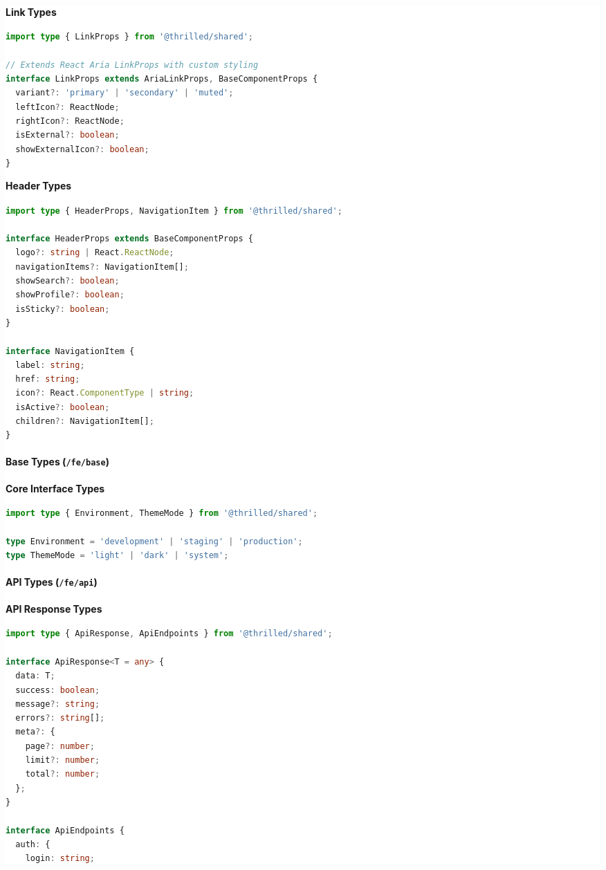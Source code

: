 **Link Types**
```typescript
import type { LinkProps } from '@thrilled/shared';

// Extends React Aria LinkProps with custom styling
interface LinkProps extends AriaLinkProps, BaseComponentProps {
  variant?: 'primary' | 'secondary' | 'muted';
  leftIcon?: ReactNode;
  rightIcon?: ReactNode;
  isExternal?: boolean;
  showExternalIcon?: boolean;
}
```

**Header Types**
```typescript
import type { HeaderProps, NavigationItem } from '@thrilled/shared';

interface HeaderProps extends BaseComponentProps {
  logo?: string | React.ReactNode;
  navigationItems?: NavigationItem[];
  showSearch?: boolean;
  showProfile?: boolean;
  isSticky?: boolean;
}

interface NavigationItem {
  label: string;
  href: string;
  icon?: React.ComponentType | string;
  isActive?: boolean;
  children?: NavigationItem[];
}
```

#### Base Types (`/fe/base`)

**Core Interface Types**
```typescript
import type { Environment, ThemeMode } from '@thrilled/shared';

type Environment = 'development' | 'staging' | 'production';
type ThemeMode = 'light' | 'dark' | 'system';
```

#### API Types (`/fe/api`)

**API Response Types**
```typescript
import type { ApiResponse, ApiEndpoints } from '@thrilled/shared';

interface ApiResponse<T = any> {
  data: T;
  success: boolean;
  message?: string;
  errors?: string[];
  meta?: {
    page?: number;
    limit?: number;
    total?: number;
  };
}

interface ApiEndpoints {
  auth: {
    login: string;
```
